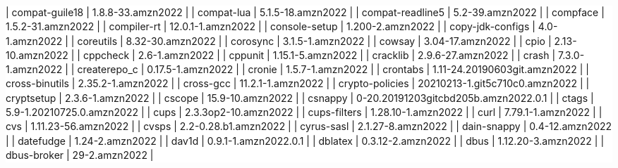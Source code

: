 |  compat\-guile18  |  1\.8\.8\-33\.amzn2022  | 
|  compat\-lua  |  5\.1\.5\-18\.amzn2022  | 
|  compat\-readline5  |  5\.2\-39\.amzn2022  | 
|  compface  |  1\.5\.2\-31\.amzn2022  | 
|  compiler\-rt  |  12\.0\.1\-1\.amzn2022  | 
|  console\-setup  |  1\.200\-2\.amzn2022  | 
|  copy\-jdk\-configs  |  4\.0\-1\.amzn2022  | 
|  coreutils  |  8\.32\-30\.amzn2022  | 
|  corosync  |  3\.1\.5\-1\.amzn2022  | 
|  cowsay  |  3\.04\-17\.amzn2022  | 
|  cpio  |  2\.13\-10\.amzn2022  | 
|  cppcheck  |  2\.6\-1\.amzn2022  | 
|  cppunit  |  1\.15\.1\-5\.amzn2022  | 
|  cracklib  |  2\.9\.6\-27\.amzn2022  | 
|  crash  |  7\.3\.0\-1\.amzn2022  | 
|  createrepo\_c  |  0\.17\.5\-1\.amzn2022  | 
|  cronie  |  1\.5\.7\-1\.amzn2022  | 
|  crontabs  |  1\.11\-24\.20190603git\.amzn2022  | 
|  cross\-binutils  |  2\.35\.2\-1\.amzn2022  | 
|  cross\-gcc  |  11\.2\.1\-1\.amzn2022  | 
|  crypto\-policies  |  20210213\-1\.git5c710c0\.amzn2022  | 
|  cryptsetup  |  2\.3\.6\-1\.amzn2022  | 
|  cscope  |  15\.9\-10\.amzn2022  | 
|  csnappy  |  0\-20\.20191203gitcbd205b\.amzn2022\.0\.1  | 
|  ctags  |  5\.9\-1\.20210725\.0\.amzn2022  | 
|  cups  |  2\.3\.3op2\-10\.amzn2022  | 
|  cups\-filters  |  1\.28\.10\-1\.amzn2022  | 
|  curl  |  7\.79\.1\-1\.amzn2022  | 
|  cvs  |  1\.11\.23\-56\.amzn2022  | 
|  cvsps  |  2\.2\-0\.28\.b1\.amzn2022  | 
|  cyrus\-sasl  |  2\.1\.27\-8\.amzn2022  | 
|  dain\-snappy  |  0\.4\-12\.amzn2022  | 
|  datefudge  |  1\.24\-2\.amzn2022  | 
|  dav1d  |  0\.9\.1\-1\.amzn2022\.0\.1  | 
|  dblatex  |  0\.3\.12\-2\.amzn2022  | 
|  dbus  |  1\.12\.20\-3\.amzn2022  | 
|  dbus\-broker  |  29\-2\.amzn2022  | 